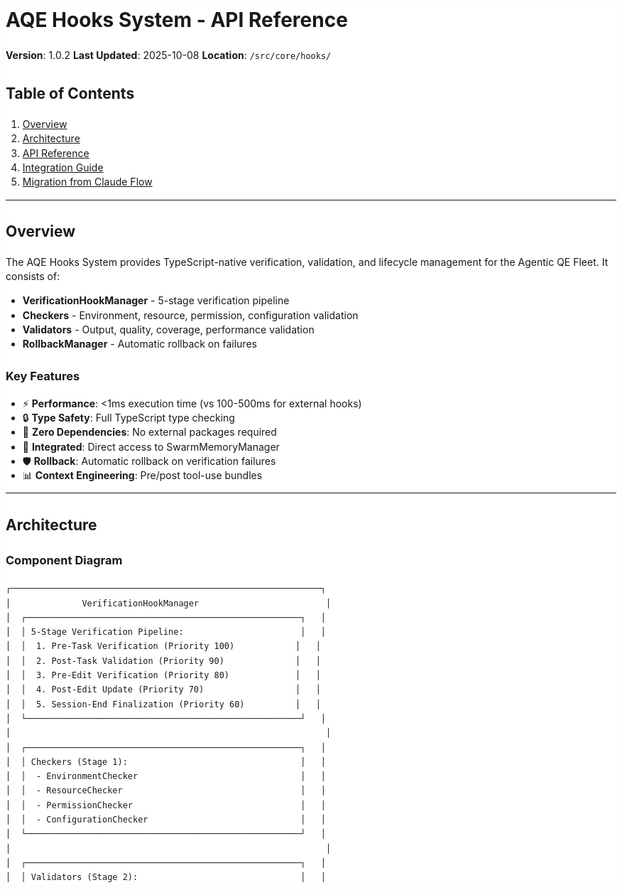 # AQE Hooks System - API Reference

**Version**: 1.0.2
**Last Updated**: 2025-10-08
**Location**: `/src/core/hooks/`

## Table of Contents

1. [Overview](#overview)
2. [Architecture](#architecture)
3. [API Reference](#api-reference)
4. [Integration Guide](#integration-guide)
5. [Migration from Claude Flow](#migration-from-claude-flow)

---

## Overview

The AQE Hooks System provides TypeScript-native verification, validation, and lifecycle management for the Agentic QE Fleet. It consists of:

- **VerificationHookManager** - 5-stage verification pipeline
- **Checkers** - Environment, resource, permission, configuration validation
- **Validators** - Output, quality, coverage, performance validation
- **RollbackManager** - Automatic rollback on failures

### Key Features

- ⚡ **Performance**: <1ms execution time (vs 100-500ms for external hooks)
- 🔒 **Type Safety**: Full TypeScript type checking
- 🎯 **Zero Dependencies**: No external packages required
- 🔗 **Integrated**: Direct access to SwarmMemoryManager
- 🛡️ **Rollback**: Automatic rollback on verification failures
- 📊 **Context Engineering**: Pre/post tool-use bundles

---

## Architecture

### Component Diagram

```
┌─────────────────────────────────────────────────────────────┐
│              VerificationHookManager                         │
│  ┌──────────────────────────────────────────────────────┐   │
│  │ 5-Stage Verification Pipeline:                       │   │
│  │  1. Pre-Task Verification (Priority 100)            │   │
│  │  2. Post-Task Validation (Priority 90)              │   │
│  │  3. Pre-Edit Verification (Priority 80)             │   │
│  │  4. Post-Edit Update (Priority 70)                  │   │
│  │  5. Session-End Finalization (Priority 60)          │   │
│  └──────────────────────────────────────────────────────┘   │
│                                                              │
│  ┌──────────────────────────────────────────────────────┐   │
│  │ Checkers (Stage 1):                                  │   │
│  │  - EnvironmentChecker                                │   │
│  │  - ResourceChecker                                   │   │
│  │  - PermissionChecker                                 │   │
│  │  - ConfigurationChecker                              │   │
│  └──────────────────────────────────────────────────────┘   │
│                                                              │
│  ┌──────────────────────────────────────────────────────┐   │
│  │ Validators (Stage 2):                                │   │
```